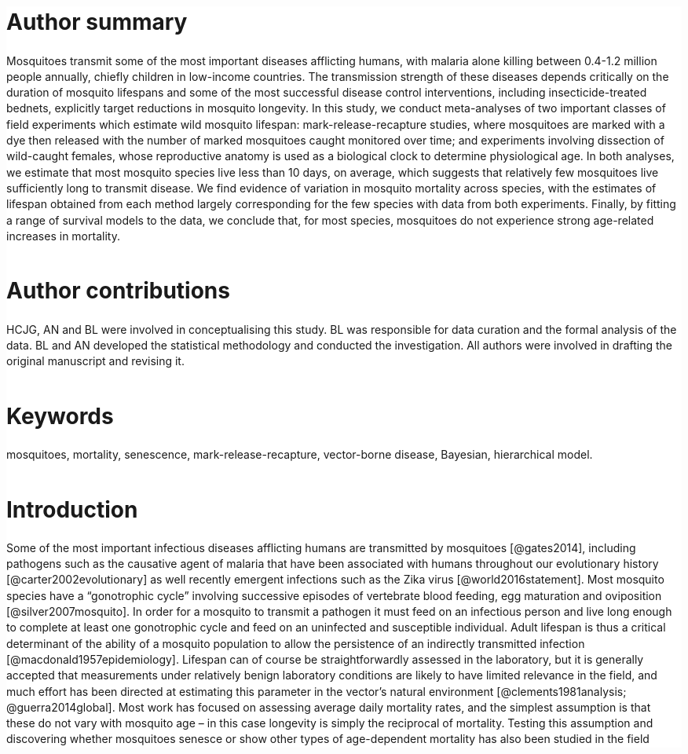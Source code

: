 Author summary
==============

Mosquitoes transmit some of the most important diseases afflicting
humans, with malaria alone killing between 0.4-1.2 million people
annually, chiefly children in low-income countries. The transmission
strength of these diseases depends critically on the duration of
mosquito lifespans and some of the most successful disease control
interventions, including insecticide-treated bednets, explicitly target
reductions in mosquito longevity. In this study, we conduct
meta-analyses of two important classes of field experiments which
estimate wild mosquito lifespan: mark-release-recapture studies, where
mosquitoes are marked with a dye then released with the number of marked
mosquitoes caught monitored over time; and experiments involving
dissection of wild-caught females, whose reproductive anatomy is used as
a biological clock to determine physiological age. In both analyses, we
estimate that most mosquito species live less than 10 days, on average,
which suggests that relatively few mosquitoes live sufficiently long to
transmit disease. We find evidence of variation in mosquito mortality
across species, with the estimates of lifespan obtained from each method
largely corresponding for the few species with data from both
experiments. Finally, by fitting a range of survival models to the data,
we conclude that, for most species, mosquitoes do not experience strong
age-related increases in mortality.

Author contributions
====================

HCJG, AN and BL were involved in conceptualising this study. BL was
responsible for data curation and the formal analysis of the data. BL
and AN developed the statistical methodology and conducted the
investigation. All authors were involved in drafting the original
manuscript and revising it.

Keywords
========

mosquitoes, mortality, senescence, mark-release-recapture, vector-borne
disease, Bayesian, hierarchical model.

Introduction
============

Some of the most important infectious diseases afflicting humans are
transmitted by mosquitoes [@gates2014], including pathogens such as the
causative agent of malaria that have been associated with humans
throughout our evolutionary history [@carter2002evolutionary] as well
recently emergent infections such as the Zika virus
[@world2016statement]. Most mosquito species have a “gonotrophic cycle”
involving successive episodes of vertebrate blood feeding, egg
maturation and oviposition [@silver2007mosquito]. In order for a
mosquito to transmit a pathogen it must feed on an infectious person and
live long enough to complete at least one gonotrophic cycle and feed on
an uninfected and susceptible individual. Adult lifespan is thus a
critical determinant of the ability of a mosquito population to allow
the persistence of an indirectly transmitted infection
[@macdonald1957epidemiology]. Lifespan can of course be
straightforwardly assessed in the laboratory, but it is generally
accepted that measurements under relatively benign laboratory conditions
are likely to have limited relevance in the field, and much effort has
been directed at estimating this parameter in the vector’s natural
environment [@clements1981analysis; @guerra2014global]. Most work has
focused on assessing average daily mortality rates, and the simplest
assumption is that these do not vary with mosquito age – in this case
longevity is simply the reciprocal of mortality. Testing this assumption
and discovering whether mosquitoes senesce or show other types of
age-dependent mortality has also been studied in the field